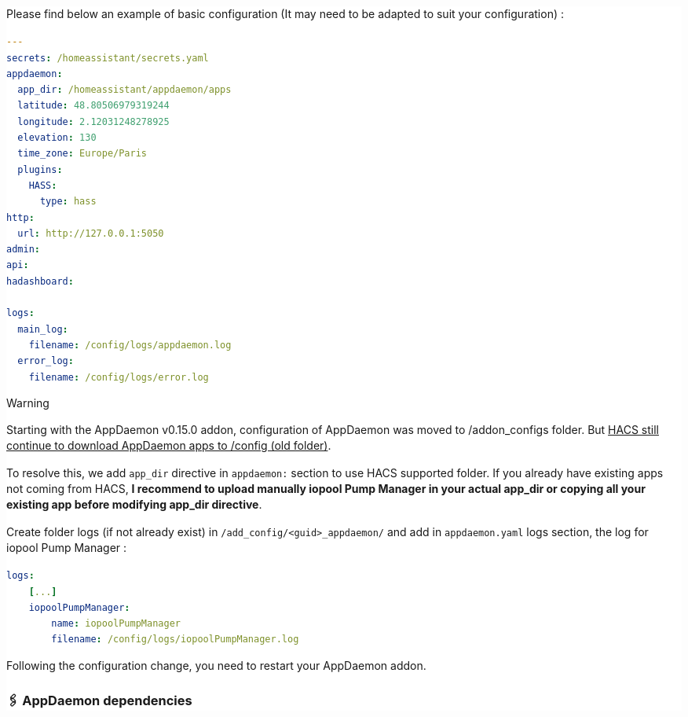 Please find below an example of basic configuration (It may need to be adapted to suit your configuration) :

```yaml
---
secrets: /homeassistant/secrets.yaml
appdaemon:
  app_dir: /homeassistant/appdaemon/apps
  latitude: 48.80506979319244
  longitude: 2.12031248278925
  elevation: 130
  time_zone: Europe/Paris
  plugins:
    HASS:
      type: hass
http:
  url: http://127.0.0.1:5050
admin:
api:
hadashboard:

logs:
  main_log:
    filename: /config/logs/appdaemon.log
  error_log:
    filename: /config/logs/error.log
```

> [!WARNING]
> 
> Starting with the AppDaemon v0.15.0 addon, configuration of AppDaemon was moved to /addon_configs folder. But [HACS still continue to download AppDaemon apps to /config (old folder)](https://github.com/hacs/integration/issues/3408).
> 
> To resolve this, we add `app_dir` directive in `appdaemon:` section to use HACS supported folder.
> If you already have existing apps not coming from HACS, __I recommend to upload manually iopool Pump Manager in your actual app_dir or copying all your existing app before modifying app_dir directive__.

Create folder logs (if not already exist) in `/add_config/<guid>_appdaemon/` and add in `appdaemon.yaml` logs section, the log for iopool Pump Manager :

```yaml
logs:
    [...]
    iopoolPumpManager:
        name: iopoolPumpManager
        filename: /config/logs/iopoolPumpManager.log
```

Following the configuration change, you need to restart your AppDaemon addon.

### 🖇️ AppDaemon dependencies
